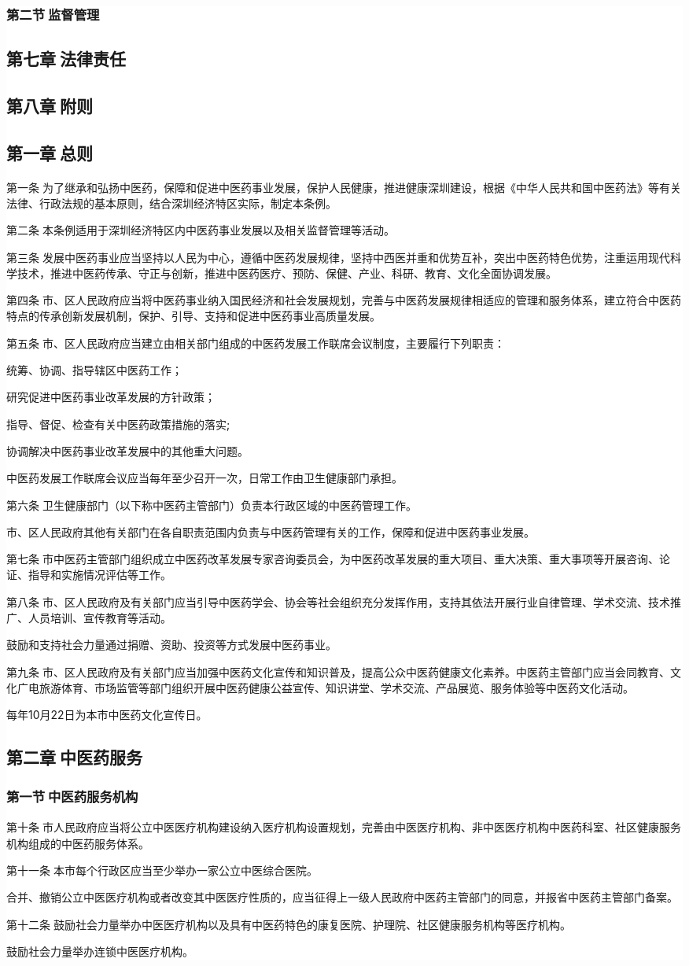 ### 第二节 监督管理

## 第七章 法律责任

## 第八章 附则

## 第一章 总则

第一条 为了继承和弘扬中医药，保障和促进中医药事业发展，保护人民健康，推进健康深圳建设，根据《中华人民共和国中医药法》等有关法律、行政法规的基本原则，结合深圳经济特区实际，制定本条例。

第二条 本条例适用于深圳经济特区内中医药事业发展以及相关监督管理等活动。

第三条 发展中医药事业应当坚持以人民为中心，遵循中医药发展规律，坚持中西医并重和优势互补，突出中医药特色优势，注重运用现代科学技术，推进中医药传承、守正与创新，推进中医药医疗、预防、保健、产业、科研、教育、文化全面协调发展。

第四条 市、区人民政府应当将中医药事业纳入国民经济和社会发展规划，完善与中医药发展规律相适应的管理和服务体系，建立符合中医药特点的传承创新发展机制，保护、引导、支持和促进中医药事业高质量发展。

第五条 市、区人民政府应当建立由相关部门组成的中医药发展工作联席会议制度，主要履行下列职责：

统筹、协调、指导辖区中医药工作；

研究促进中医药事业改革发展的方针政策；

指导、督促、检查有关中医药政策措施的落实;

协调解决中医药事业改革发展中的其他重大问题。

中医药发展工作联席会议应当每年至少召开一次，日常工作由卫生健康部门承担。

第六条 卫生健康部门（以下称中医药主管部门）负责本行政区域的中医药管理工作。

市、区人民政府其他有关部门在各自职责范围内负责与中医药管理有关的工作，保障和促进中医药事业发展。

第七条 市中医药主管部门组织成立中医药改革发展专家咨询委员会，为中医药改革发展的重大项目、重大决策、重大事项等开展咨询、论证、指导和实施情况评估等工作。

第八条 市、区人民政府及有关部门应当引导中医药学会、协会等社会组织充分发挥作用，支持其依法开展行业自律管理、学术交流、技术推广、人员培训、宣传教育等活动。

鼓励和支持社会力量通过捐赠、资助、投资等方式发展中医药事业。

第九条 市、区人民政府及有关部门应当加强中医药文化宣传和知识普及，提高公众中医药健康文化素养。中医药主管部门应当会同教育、文化广电旅游体育、市场监管等部门组织开展中医药健康公益宣传、知识讲堂、学术交流、产品展览、服务体验等中医药文化活动。

每年10月22日为本市中医药文化宣传日。

## 第二章 中医药服务

### 第一节 中医药服务机构

第十条 市人民政府应当将公立中医医疗机构建设纳入医疗机构设置规划，完善由中医医疗机构、非中医医疗机构中医药科室、社区健康服务机构组成的中医药服务体系。

第十一条 本市每个行政区应当至少举办一家公立中医综合医院。

合并、撤销公立中医医疗机构或者改变其中医医疗性质的，应当征得上一级人民政府中医药主管部门的同意，并报省中医药主管部门备案。

第十二条 鼓励社会力量举办中医医疗机构以及具有中医药特色的康复医院、护理院、社区健康服务机构等医疗机构。

鼓励社会力量举办连锁中医医疗机构。
